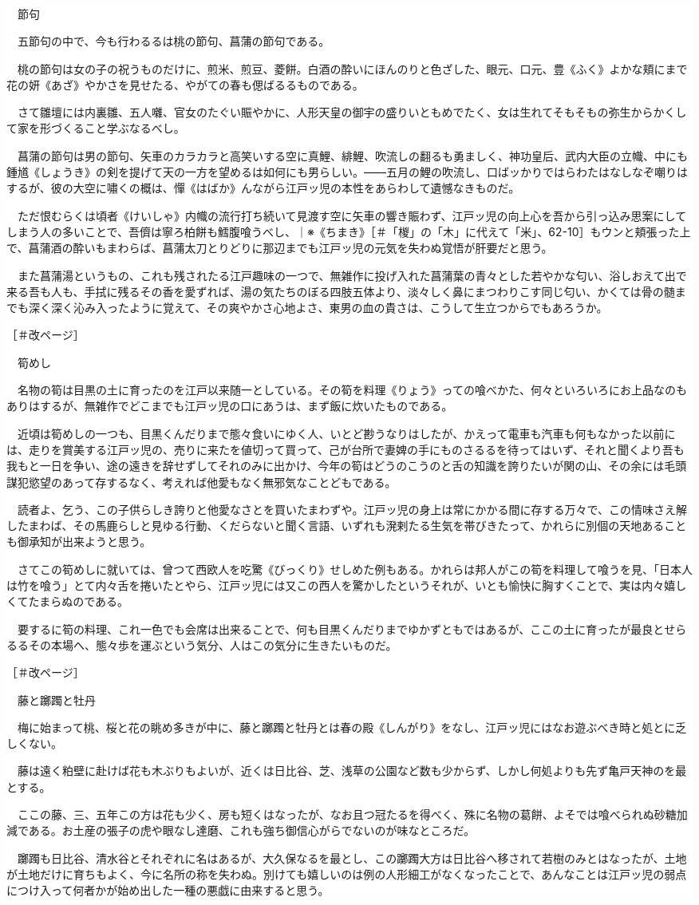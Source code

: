 　節句







　五節句の中で、今も行わるるは桃の節句、菖蒲の節句である。

　桃の節句は女の子の祝うものだけに、煎米、煎豆、菱餅。白酒の酔いにほんのりと色ざした、眼元、口元、豊《ふく》よかな頬にまで花の妍《あざ》やかさを見せたる、やがての春も偲ばるるものである。

　さて雛壇には内裏雛、五人囃、官女のたぐい賑やかに、人形天皇の御宇の盛りいともめでたく、女は生れてそもそもの弥生からかくして家を形づくること学ぶなるべし。

　菖蒲の節句は男の節句、矢車のカラカラと高笑いする空に真鯉、緋鯉、吹流しの翻るも勇ましく、神功皇后、武内大臣の立幟、中にも鍾馗《しょうき》の剣を提げて天の一方を望めるは如何にも男らしい。――五月の鯉の吹流し、口ばッかりではらわたはなしなぞ嘲りはするが、彼の大空に嘯くの概は、憚《はばか》んながら江戸ッ児の本性をあらわして遺憾なきものだ。

　ただ恨むらくは頃者《けいしゃ》内幟の流行打ち続いて見渡す空に矢車の響き賑わず、江戸ッ児の向上心を吾から引っ込み思案にしてしまう人の多いことで、吾儕は寧ろ柏餅も鱈腹喰うべし、｜※《ちまき》［＃「椶」の「木」に代えて「米」、62-10］もウンと頬張った上で、菖蒲酒の酔いもまわらば、菖蒲太刀とりどりに那辺までも江戸ッ児の元気を失わぬ覚悟が肝要だと思う。

　また菖蒲湯というもの、これも残されたる江戸趣味の一つで、無雑作に投げ入れた菖蒲葉の青々とした若やかな匂い、浴しおえて出で来る吾も人も、手拭に残るその香を愛ずれば、湯の気たちのぼる四肢五体より、淡々しく鼻にまつわりこす同じ匂い、かくては骨の髄までも深く深く沁み入ったように覚えて、その爽やかさ心地よさ、東男の血の貴さは、こうして生立つからでもあろうか。

［＃改ページ］



　筍めし







　名物の筍は目黒の土に育ったのを江戸以来随一としている。その筍を料理《りょう》っての喰べかた、何々といろいろにお上品なのもありはするが、無雑作でどこまでも江戸ッ児の口にあうは、まず飯に炊いたものである。

　近頃は筍めしの一つも、目黒くんだりまで態々食いにゆく人、いとど尠うなりはしたが、かえって電車も汽車も何もなかった以前には、走りを賞美する江戸ッ児の、売りに来たを値切って買って、己が台所で妻婢の手にものさるるを待ってはいず、それと聞くより吾も我もと一日を争い、途の遠きを辞せずしてそれのみに出かけ、今年の筍はどうのこうのと舌の知識を誇りたいが関の山、その余には毛頭謀犯慾望のあって存するなく、考えれば他愛もなく無邪気なことどもである。

　読者よ、乞う、この子供らしき誇りと他愛なさとを買いたまわずや。江戸ッ児の身上は常にかかる間に存する万々で、この情味さえ解したまわば、その馬鹿らしと見ゆる行動、くだらないと聞く言語、いずれも溌剌たる生気を帯びきたって、かれらに別個の天地あることも御承知が出来ようと思う。

　さてこの筍めしに就いては、曾つて西欧人を吃驚《びっくり》せしめた例もある。かれらは邦人がこの筍を料理して喰うを見、「日本人は竹を喰う」とて内々舌を捲いたとやら、江戸ッ児には又この西人を驚かしたというそれが、いとも愉快に胸すくことで、実は内々嬉しくてたまらぬのである。

　要するに筍の料理、これ一色でも会席は出来ることで、何も目黒くんだりまでゆかずともではあるが、ここの土に育ったが最良とせらるるその本場へ、態々歩を運ぶという気分、人はこの気分に生きたいものだ。

［＃改ページ］



　藤と躑躅と牡丹







　梅に始まって桃、桜と花の眺め多きが中に、藤と躑躅と牡丹とは春の殿《しんがり》をなし、江戸ッ児にはなお遊ぶべき時と処とに乏しくない。

　藤は遠く粕壁に赴けば花も木ぶりもよいが、近くは日比谷、芝、浅草の公園など数も少からず、しかし何処よりも先ず亀戸天神のを最とする。

　ここの藤、三、五年この方は花も少く、房も短くはなったが、なお且つ冠たるを得べく、殊に名物の葛餅、よそでは喰べられぬ砂糖加減である。お土産の張子の虎や眼なし達磨、これも強ち御信心がらでないのが味なところだ。

　躑躅も日比谷、清水谷とそれぞれに名はあるが、大久保なるを最とし、この躑躅大方は日比谷へ移されて若樹のみとはなったが、土地が土地だけに育ちもよく、今に名所の称を失わぬ。別けても嬉しいのは例の人形細工がなくなったことで、あんなことは江戸ッ児の弱点につけ入って何者かが始め出した一種の悪戯に由来すると思う。
